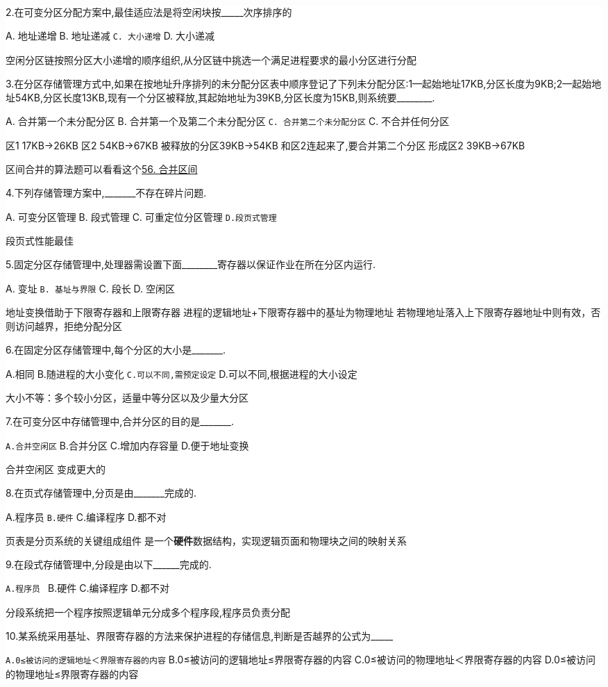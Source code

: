 2.在可变分区分配方案中,最佳适应法是将空闲块按_____次序排序的

A.	地址递增 B. 地址递减
`C.	大小递增` D. 大小递减

空闲分区链按照分区大小递增的顺序组织,从分区链中挑选一个满足进程要求的最小分区进行分配

3.在分区存储管理方式中,如果在按地址升序排列的未分配分区表中顺序登记了下列未分配分区:1—起始地址17KB,分区长度为9KB;2—起始地址54KB,分区长度13KB,现有一个分区被释放,其起始地址为39KB,分区长度为15KB,则系统要________.

A. 合并第一个未分配分区   B. 合并第一个及第二个未分配分区
`C. 合并第二个未分配分区`   C. 不合并任何分区

区1 17KB->26KB 区2 54KB->67KB 被释放的分区39KB->54KB 和区2连起来了,要合并第二个分区 形成区2 39KB->67KB

区间合并的算法题可以看看这个[56. 合并区间](https://leetcode.cn/problems/merge-intervals/description/)

4.下列存储管理方案中,_______不存在碎片问题.

A. 可变分区管理   B. 段式管理
C. 可重定位分区管理   `D.段页式管理`

段页式性能最佳

5.固定分区存储管理中,处理器需设置下面________寄存器以保证作业在所在分区内运行.

A. 变址     `B. 基址与界限`   C. 段长   D. 空闲区

地址变换借助于下限寄存器和上限寄存器
进程的逻辑地址+下限寄存器中的基址为物理地址
若物理地址落入上下限寄存器地址中则有效，否则访问越界，拒绝分配分区

6.在固定分区存储管理中,每个分区的大小是_______.

A.相同     B.随进程的大小变化  `C.可以不同,需预定设定` D.可以不同,根据进程的大小设定

大小不等：多个较小分区，适量中等分区以及少量大分区

7.在可变分区中存储管理中,合并分区的目的是_______.

`A.合并空闲区`  B.合并分区  C.增加内存容量  D.便于地址变换

合并空闲区 变成更大的

8.在页式存储管理中,分页是由_______完成的.

A.程序员      `B.硬件`     C.编译程序    D.都不对

页表是分页系统的关键组成组件
是一个**硬件**数据结构，实现逻辑页面和物理块之间的映射关系

9.在段式存储管理中,分段是由以下______完成的.

`A.程序员 `     B.硬件      C.编译程序   D.都不对

分段系统把一个程序按照逻辑单元分成多个程序段,程序员负责分配

10.某系统采用基址、界限寄存器的方法来保护进程的存储信息,判断是否越界的公式为_____

   `A.0≤被访问的逻辑地址＜界限寄存器的内容`
   B.0≤被访问的逻辑地址≤界限寄存器的内容
   C.0≤被访问的物理地址＜界限寄存器的内容
   D.0≤被访问的物理地址≤界限寄存器的内容
